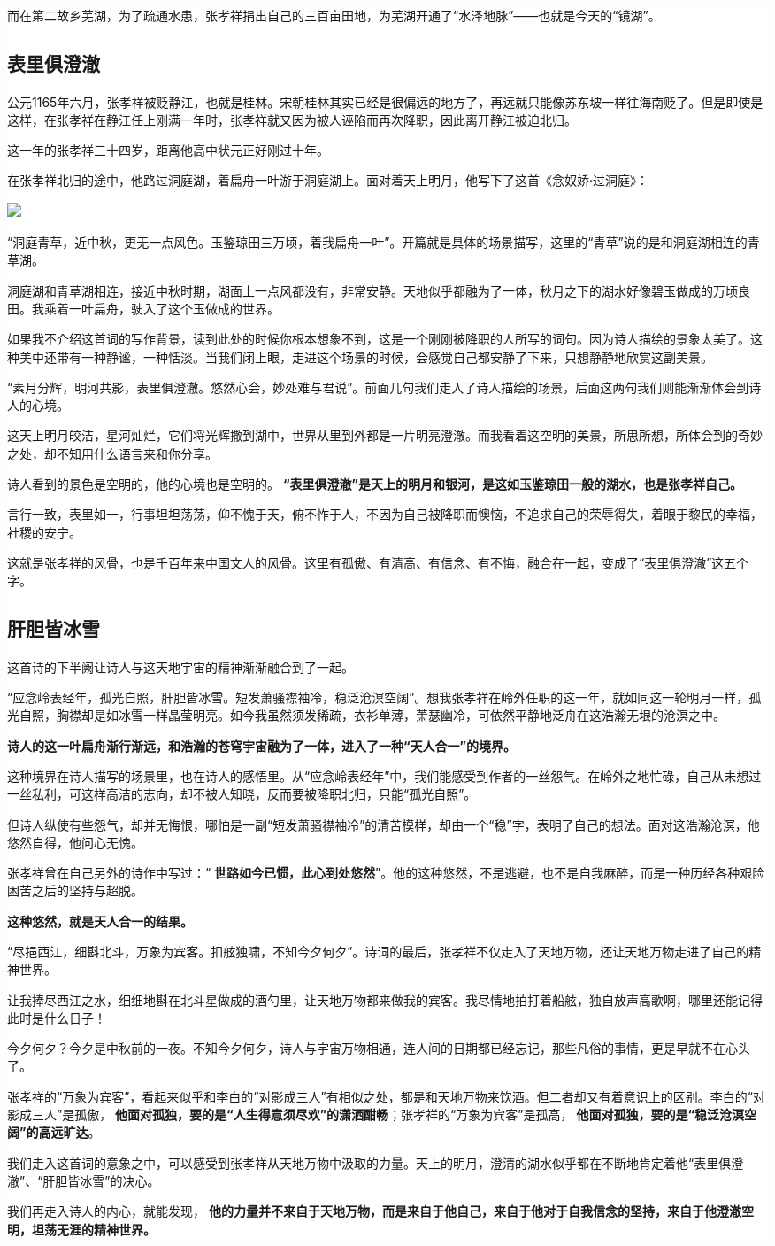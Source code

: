 而在第二故乡芜湖，为了疏通水患，张孝祥捐出自己的三百亩田地，为芜湖开通了“水泽地脉”——也就是今天的“镜湖”。

## **表里俱澄澈**

公元1165年六月，张孝祥被贬静江，也就是桂林。宋朝桂林其实已经是很偏远的地方了，再远就只能像苏东坡一样往海南贬了。但是即使是这样，在张孝祥在静江任上刚满一年时，张孝祥就又因为被人诬陷而再次降职，因此离开静江被迫北归。

这一年的张孝祥三十四岁，距离他高中状元正好刚过十年。

在张孝祥北归的途中，他路过洞庭湖，着扁舟一叶游于洞庭湖上。面对着天上明月，他写下了这首《念奴娇·过洞庭》：

![](https://static001.geekbang.org/resource/image/41/ee/4128fccc313ded55a8e4a54db481afee.jpg?wh=1920x2023)

“洞庭青草，近中秋，更无一点风色。玉鉴琼田三万顷，着我扁舟一叶”。开篇就是具体的场景描写，这里的“青草”说的是和洞庭湖相连的青草湖。

洞庭湖和青草湖相连，接近中秋时期，湖面上一点风都没有，非常安静。天地似乎都融为了一体，秋月之下的湖水好像碧玉做成的万顷良田。我乘着一叶扁舟，驶入了这个玉做成的世界。

如果我不介绍这首词的写作背景，读到此处的时候你根本想象不到，这是一个刚刚被降职的人所写的词句。因为诗人描绘的景象太美了。这种美中还带有一种静谧，一种恬淡。当我们闭上眼，走进这个场景的时候，会感觉自己都安静了下来，只想静静地欣赏这副美景。

“素月分辉，明河共影，表里俱澄澈。悠然心会，妙处难与君说”。前面几句我们走入了诗人描绘的场景，后面这两句我们则能渐渐体会到诗人的心境。

这天上明月皎洁，星河灿烂，它们将光辉撒到湖中，世界从里到外都是一片明亮澄澈。而我看着这空明的美景，所思所想，所体会到的奇妙之处，却不知用什么语言来和你分享。

诗人看到的景色是空明的，他的心境也是空明的。 **“表里俱澄澈”是天上的明月和银河，是这如玉鉴琼田一般的湖水，也是张孝祥自己。**

言行一致，表里如一，行事坦坦荡荡，仰不愧于天，俯不怍于人，不因为自己被降职而懊恼，不追求自己的荣辱得失，着眼于黎民的幸福，社稷的安宁。

这就是张孝祥的风骨，也是千百年来中国文人的风骨。这里有孤傲、有清高、有信念、有不悔，融合在一起，变成了“表里俱澄澈”这五个字。

## **肝胆皆冰雪**

这首诗的下半阙让诗人与这天地宇宙的精神渐渐融合到了一起。

“应念岭表经年，孤光自照，肝胆皆冰雪。短发萧骚襟袖冷，稳泛沧溟空阔”。想我张孝祥在岭外任职的这一年，就如同这一轮明月一样，孤光自照，胸襟却是如冰雪一样晶莹明亮。如今我虽然须发稀疏，衣衫单薄，萧瑟幽冷，可依然平静地泛舟在这浩瀚无垠的沧溟之中。

**诗人的这一叶扁舟渐行渐远，和浩瀚的苍穹宇宙融为了一体，进入了一种“天人合一”的境界。**

这种境界在诗人描写的场景里，也在诗人的感悟里。从“应念岭表经年”中，我们能感受到作者的一丝怨气。在岭外之地忙碌，自己从未想过一丝私利，可这样高洁的志向，却不被人知晓，反而要被降职北归，只能“孤光自照”。

但诗人纵使有些怨气，却并无悔恨，哪怕是一副“短发萧骚襟袖冷”的清苦模样，却由一个“稳”字，表明了自己的想法。面对这浩瀚沧溟，他悠然自得，他问心无愧。

张孝祥曾在自己另外的诗作中写过：“ **世路如今已惯，此心到处悠然**”。他的这种悠然，不是逃避，也不是自我麻醉，而是一种历经各种艰险困苦之后的坚持与超脱。

**这种悠然，就是天人合一的结果。**

“尽挹西江，细斟北斗，万象为宾客。扣舷独啸，不知今夕何夕”。诗词的最后，张孝祥不仅走入了天地万物，还让天地万物走进了自己的精神世界。

让我捧尽西江之水，细细地斟在北斗星做成的酒勺里，让天地万物都来做我的宾客。我尽情地拍打着船舷，独自放声高歌啊，哪里还能记得此时是什么日子！

今夕何夕？今夕是中秋前的一夜。不知今夕何夕，诗人与宇宙万物相通，连人间的日期都已经忘记，那些凡俗的事情，更是早就不在心头了。

张孝祥的“万象为宾客”，看起来似乎和李白的“对影成三人”有相似之处，都是和天地万物来饮酒。但二者却又有着意识上的区别。李白的“对影成三人”是孤傲， **他面对孤独，要的是“人生得意须尽欢”的潇洒酣畅**；张孝祥的“万象为宾客”是孤高， **他面对孤独，要的是“稳泛沧溟空阔”的高远旷达**。

我们走入这首词的意象之中，可以感受到张孝祥从天地万物中汲取的力量。天上的明月，澄清的湖水似乎都在不断地肯定着他“表里俱澄澈”、“肝胆皆冰雪”的决心。

我们再走入诗人的内心，就能发现， **他的力量并不来自于天地万物，而是来自于他自己，来自于他对于自我信念的坚持，来自于他澄澈空明，坦荡无涯的精神世界。**
